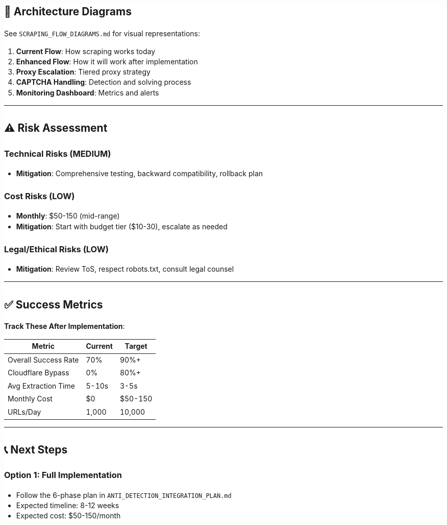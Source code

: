 
## 🎨 Architecture Diagrams

See `SCRAPING_FLOW_DIAGRAMS.md` for visual representations:

1. **Current Flow**: How scraping works today
2. **Enhanced Flow**: How it will work after implementation
3. **Proxy Escalation**: Tiered proxy strategy
4. **CAPTCHA Handling**: Detection and solving process
5. **Monitoring Dashboard**: Metrics and alerts

---

## ⚠️ Risk Assessment

### Technical Risks (MEDIUM)
- **Mitigation**: Comprehensive testing, backward compatibility, rollback plan

### Cost Risks (LOW)
- **Monthly**: $50-150 (mid-range)
- **Mitigation**: Start with budget tier ($10-30), escalate as needed

### Legal/Ethical Risks (LOW)
- **Mitigation**: Review ToS, respect robots.txt, consult legal counsel

---

## ✅ Success Metrics

**Track These After Implementation**:

| Metric | Current | Target |
|--------|---------|--------|
| Overall Success Rate | 70% | 90%+ |
| Cloudflare Bypass | 0% | 80%+ |
| Avg Extraction Time | 5-10s | 3-5s |
| Monthly Cost | $0 | $50-150 |
| URLs/Day | 1,000 | 10,000 |

---

## 📞 Next Steps

### Option 1: Full Implementation
- Follow the 6-phase plan in `ANTI_DETECTION_INTEGRATION_PLAN.md`
- Expected timeline: 8-12 weeks
- Expected cost: $50-150/month
